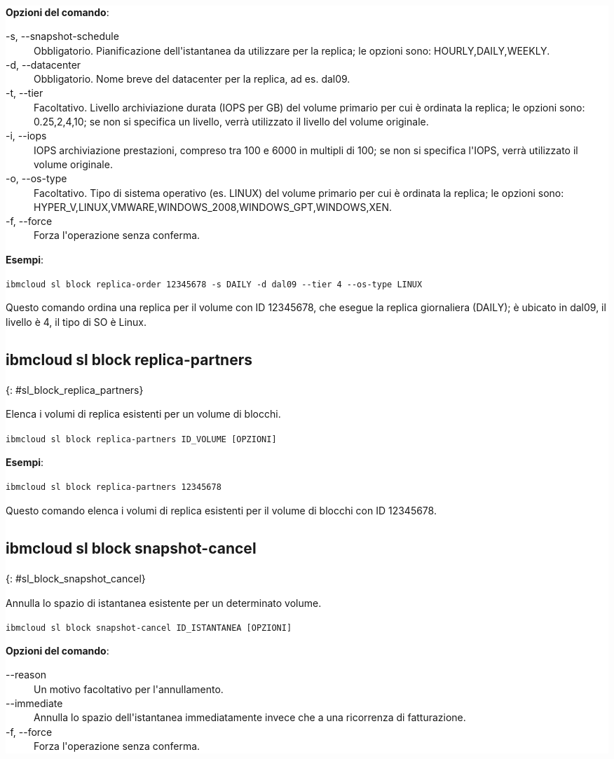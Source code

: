 <strong>Opzioni del comando</strong>:
<dl>
<dt>-s, --snapshot-schedule</dt>
<dd>Obbligatorio. Pianificazione dell'istantanea da utilizzare per la replica; le opzioni sono: HOURLY,DAILY,WEEKLY.</dd>
<dt>-d, --datacenter</dt>
<dd>Obbligatorio. Nome breve del datacenter per la replica, ad es. dal09.</dd>
<dt>-t, --tier</dt>
<dd>Facoltativo. Livello archiviazione durata (IOPS per GB) del volume primario per cui è ordinata la replica; le opzioni sono: 0.25,2,4,10; se non si specifica un livello, verrà utilizzato il livello del volume originale.</dd>
<dt>-i, --iops</dt>
<dd>IOPS archiviazione prestazioni, compreso tra 100 e 6000 in multipli di 100; se non si specifica l'IOPS, verrà utilizzato il volume originale.</dd>
<dt>-o, --os-type</dt>
<dd>Facoltativo. Tipo di sistema operativo (es. LINUX) del volume primario per cui è ordinata la replica; le opzioni sono: HYPER_V,LINUX,VMWARE,WINDOWS_2008,WINDOWS_GPT,WINDOWS,XEN.</dd>
<dt>-f, --force</dt>
<dd>Forza l'operazione senza conferma.</dd>
</dl>

**Esempi**:
```
ibmcloud sl block replica-order 12345678 -s DAILY -d dal09 --tier 4 --os-type LINUX
```
Questo comando ordina una replica per il volume con ID 12345678, che esegue la replica giornaliera (DAILY); è ubicato in dal09, il livello è 4, il tipo di SO è Linux.

## ibmcloud sl block replica-partners
{: #sl_block_replica_partners}

Elenca i volumi di replica esistenti per un volume di blocchi.
```
ibmcloud sl block replica-partners ID_VOLUME [OPZIONI]
```


**Esempi**:
```
ibmcloud sl block replica-partners 12345678
```
Questo comando elenca i volumi di replica esistenti per il volume di blocchi con ID 12345678.

## ibmcloud sl block snapshot-cancel
{: #sl_block_snapshot_cancel}

Annulla lo spazio di istantanea esistente per un determinato volume.
```
ibmcloud sl block snapshot-cancel ID_ISTANTANEA [OPZIONI]
```

<strong>Opzioni del comando</strong>:
<dl>
<dt>--reason</dt>
<dd>Un motivo facoltativo per l'annullamento.</dd>
<dt>--immediate</dt>
<dd>Annulla lo spazio dell'istantanea immediatamente invece che a una ricorrenza di fatturazione.</dd>
<dt>-f, --force</dt>
<dd>Forza l'operazione senza conferma.</dd>
</dl>

